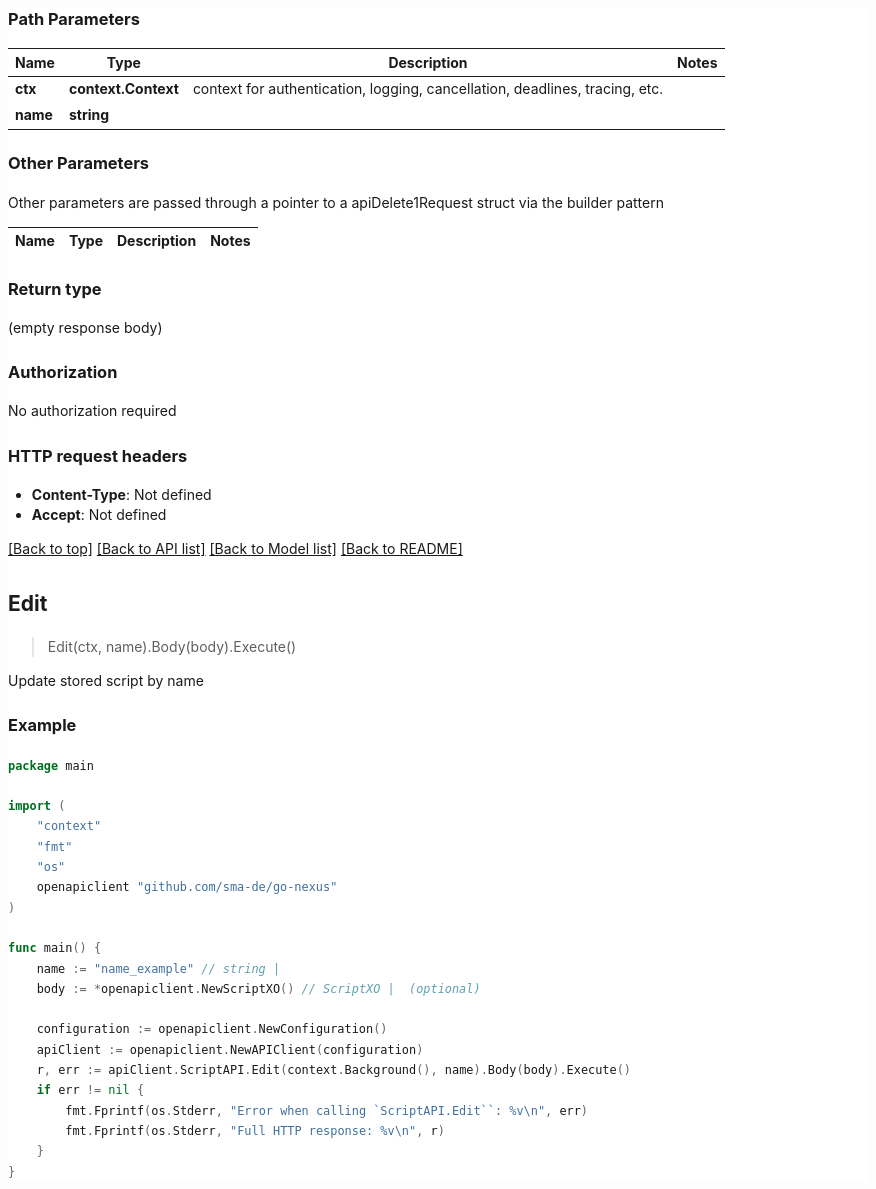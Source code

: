 ### Path Parameters


Name | Type | Description  | Notes
------------- | ------------- | ------------- | -------------
**ctx** | **context.Context** | context for authentication, logging, cancellation, deadlines, tracing, etc.
**name** | **string** |  | 

### Other Parameters

Other parameters are passed through a pointer to a apiDelete1Request struct via the builder pattern


Name | Type | Description  | Notes
------------- | ------------- | ------------- | -------------


### Return type

 (empty response body)

### Authorization

No authorization required

### HTTP request headers

- **Content-Type**: Not defined
- **Accept**: Not defined

[[Back to top]](#) [[Back to API list]](../README.md#documentation-for-api-endpoints)
[[Back to Model list]](../README.md#documentation-for-models)
[[Back to README]](../README.md)


## Edit

> Edit(ctx, name).Body(body).Execute()

Update stored script by name

### Example

```go
package main

import (
	"context"
	"fmt"
	"os"
	openapiclient "github.com/sma-de/go-nexus"
)

func main() {
	name := "name_example" // string | 
	body := *openapiclient.NewScriptXO() // ScriptXO |  (optional)

	configuration := openapiclient.NewConfiguration()
	apiClient := openapiclient.NewAPIClient(configuration)
	r, err := apiClient.ScriptAPI.Edit(context.Background(), name).Body(body).Execute()
	if err != nil {
		fmt.Fprintf(os.Stderr, "Error when calling `ScriptAPI.Edit``: %v\n", err)
		fmt.Fprintf(os.Stderr, "Full HTTP response: %v\n", r)
	}
}
```

